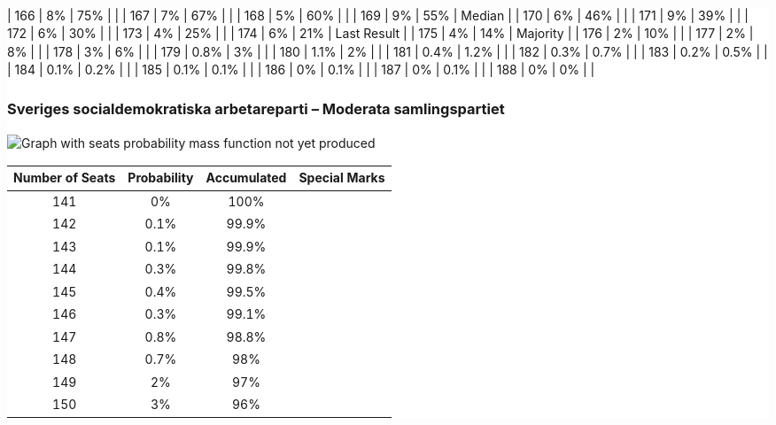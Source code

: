 | 166 | 8% | 75% |  |
| 167 | 7% | 67% |  |
| 168 | 5% | 60% |  |
| 169 | 9% | 55% | Median |
| 170 | 6% | 46% |  |
| 171 | 9% | 39% |  |
| 172 | 6% | 30% |  |
| 173 | 4% | 25% |  |
| 174 | 6% | 21% | Last Result |
| 175 | 4% | 14% | Majority |
| 176 | 2% | 10% |  |
| 177 | 2% | 8% |  |
| 178 | 3% | 6% |  |
| 179 | 0.8% | 3% |  |
| 180 | 1.1% | 2% |  |
| 181 | 0.4% | 1.2% |  |
| 182 | 0.3% | 0.7% |  |
| 183 | 0.2% | 0.5% |  |
| 184 | 0.1% | 0.2% |  |
| 185 | 0.1% | 0.1% |  |
| 186 | 0% | 0.1% |  |
| 187 | 0% | 0.1% |  |
| 188 | 0% | 0% |  |

### Sveriges socialdemokratiska arbetareparti – Moderata samlingspartiet

![Graph with seats probability mass function not yet produced](2022-08-31-SKOP-coalitions-seats-pmf-s–m.png "Seats Probability Mass Function")

| Number of Seats | Probability | Accumulated | Special Marks |
|:---------------:|:-----------:|:-----------:|:-------------:|
| 141 | 0% | 100% |  |
| 142 | 0.1% | 99.9% |  |
| 143 | 0.1% | 99.9% |  |
| 144 | 0.3% | 99.8% |  |
| 145 | 0.4% | 99.5% |  |
| 146 | 0.3% | 99.1% |  |
| 147 | 0.8% | 98.8% |  |
| 148 | 0.7% | 98% |  |
| 149 | 2% | 97% |  |
| 150 | 3% | 96% |  |